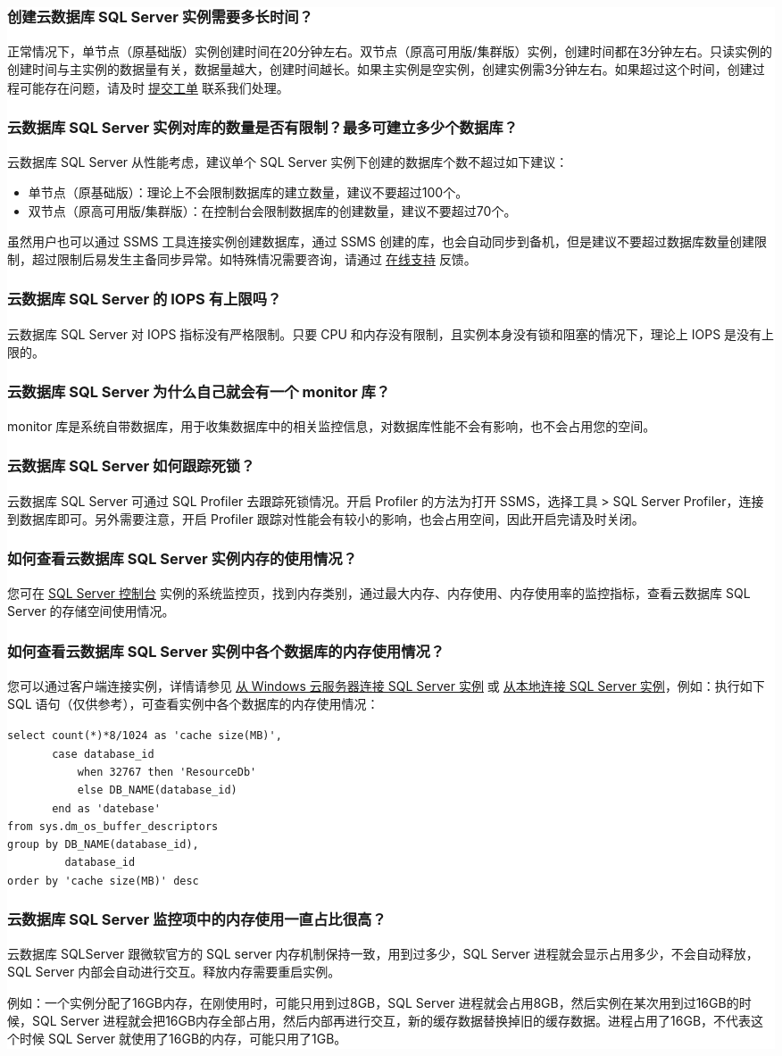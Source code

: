 ### 创建云数据库 SQL Server 实例需要多长时间？
正常情况下，单节点（原基础版）实例创建时间在20分钟左右。双节点（原高可用版/集群版）实例，创建时间都在3分钟左右。只读实例的创建时间与主实例的数据量有关，数据量越大，创建时间越长。如果主实例是空实例，创建实例需3分钟左右。如果超过这个时间，创建过程可能存在问题，请及时 [提交工单](https://console.cloud.tencent.com/workorder/category) 联系我们处理。

### 云数据库 SQL Server 实例对库的数量是否有限制？最多可建立多少个数据库？
云数据库 SQL Server 从性能考虑，建议单个 SQL Server 实例下创建的数据库个数不超过如下建议：
- 单节点（原基础版）：理论上不会限制数据库的建立数量，建议不要超过100个。
- 双节点（原高可用版/集群版）：在控制台会限制数据库的创建数量，建议不要超过70个。

虽然用户也可以通过 SSMS 工具连接实例创建数据库，通过 SSMS 创建的库，也会自动同步到备机，但是建议不要超过数据库数量创建限制，超过限制后易发生主备同步异常。如特殊情况需要咨询，请通过 [在线支持](https://console.cloud.tencent.com/workorder/category) 反馈。

### 云数据库 SQL Server 的 IOPS 有上限吗？
云数据库 SQL Server 对 IOPS 指标没有严格限制。只要 CPU 和内存没有限制，且实例本身没有锁和阻塞的情况下，理论上 IOPS 是没有上限的。

### 云数据库 SQL Server 为什么自己就会有一个 monitor 库？
monitor 库是系统自带数据库，用于收集数据库中的相关监控信息，对数据库性能不会有影响，也不会占用您的空间。

[](id:RHGZSS)
### 云数据库 SQL Server 如何跟踪死锁？
云数据库 SQL Server 可通过 SQL Profiler 去跟踪死锁情况。开启 Profiler 的方法为打开 SSMS，选择工具 > SQL Server Profiler，连接到数据库即可。另外需要注意，开启 Profiler 跟踪对性能会有较小的影响，也会占用空间，因此开启完请及时关闭。

### 如何查看云数据库 SQL Server 实例内存的使用情况？
您可在 [SQL Server 控制台](https://console.cloud.tencent.com/sqlserver) 实例的系统监控页，找到内存类别，通过最大内存、内存使用、内存使用率的监控指标，查看云数据库 SQL Server 的存储空间使用情况。

### 如何查看云数据库 SQL Server 实例中各个数据库的内存使用情况？
您可以通过客户端连接实例，详情请参见 [从 Windows 云服务器连接 SQL Server 实例](https://cloud.tencent.com/document/product/238/11626) 或 [从本地连接 SQL Server 实例](https://cloud.tencent.com/document/product/238/11627)，例如：执行如下 SQL 语句（仅供参考），可查看实例中各个数据库的内存使用情况：
```
select count(*)*8/1024 as 'cache size(MB)',
       case database_id
           when 32767 then 'ResourceDb'
           else DB_NAME(database_id)
       end as 'datebase'
from sys.dm_os_buffer_descriptors
group by DB_NAME(database_id),
         database_id
order by 'cache size(MB)' desc
```

[](id:NCSYYZZYG)
### 云数据库 SQL Server 监控项中的内存使用一直占比很高？
云数据库 SQLServer 跟微软官方的 SQL server 内存机制保持一致，用到过多少，SQL Server 进程就会显示占用多少，不会自动释放，SQL Server 内部会自动进行交互。释放内存需要重启实例。

例如：一个实例分配了16GB内存，在刚使用时，可能只用到过8GB，SQL Server 进程就会占用8GB，然后实例在某次用到过16GB的时候，SQL Server 进程就会把16GB内存全部占用，然后内部再进行交互，新的缓存数据替换掉旧的缓存数据。进程占用了16GB，不代表这个时候 SQL Server 就使用了16GB的内存，可能只用了1GB。
